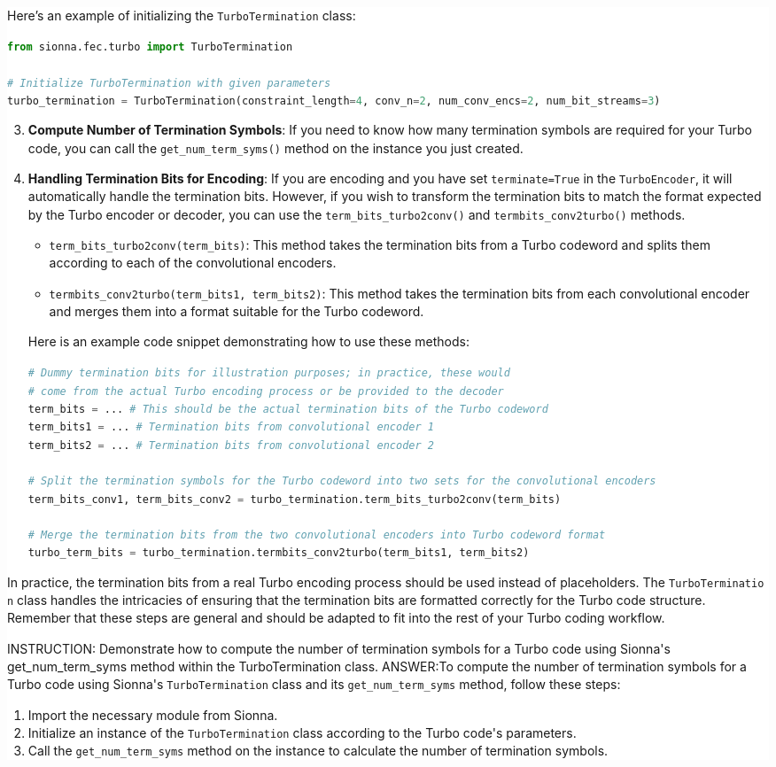    Here’s an example of initializing the `TurboTermination` class:
   
   ```python
   from sionna.fec.turbo import TurboTermination
   
   # Initialize TurboTermination with given parameters
   turbo_termination = TurboTermination(constraint_length=4, conv_n=2, num_conv_encs=2, num_bit_streams=3)
   ```

3. **Compute Number of Termination Symbols**: If you need to know how many termination symbols are required for your Turbo code, you can call the `get_num_term_syms()` method on the instance you just created.
   
4. **Handling Termination Bits for Encoding**: If you are encoding and you have set `terminate=True` in the `TurboEncoder`, it will automatically handle the termination bits. However, if you wish to transform the termination bits to match the format expected by the Turbo encoder or decoder, you can use the `term_bits_turbo2conv()` and `termbits_conv2turbo()` methods.

   - `term_bits_turbo2conv(term_bits)`: This method takes the termination bits from a Turbo codeword and splits them according to each of the convolutional encoders.
   
   - `termbits_conv2turbo(term_bits1, term_bits2)`: This method takes the termination bits from each convolutional encoder and merges them into a format suitable for the Turbo codeword.
   
   Here is an example code snippet demonstrating how to use these methods:

   ```python
   # Dummy termination bits for illustration purposes; in practice, these would
   # come from the actual Turbo encoding process or be provided to the decoder
   term_bits = ... # This should be the actual termination bits of the Turbo codeword
   term_bits1 = ... # Termination bits from convolutional encoder 1
   term_bits2 = ... # Termination bits from convolutional encoder 2
   
   # Split the termination symbols for the Turbo codeword into two sets for the convolutional encoders
   term_bits_conv1, term_bits_conv2 = turbo_termination.term_bits_turbo2conv(term_bits)
   
   # Merge the termination bits from the two convolutional encoders into Turbo codeword format
   turbo_term_bits = turbo_termination.termbits_conv2turbo(term_bits1, term_bits2)
   ```

In practice, the termination bits from a real Turbo encoding process should be used instead of placeholders. The `TurboTermination` class handles the intricacies of ensuring that the termination bits are formatted correctly for the Turbo code structure. Remember that these steps are general and should be adapted to fit into the rest of your Turbo coding workflow.

INSTRUCTION: Demonstrate how to compute the number of termination symbols for a Turbo code using Sionna's get_num_term_syms method within the TurboTermination class.
ANSWER:To compute the number of termination symbols for a Turbo code using Sionna's `TurboTermination` class and its `get_num_term_syms` method, follow these steps:

1. Import the necessary module from Sionna.
2. Initialize an instance of the `TurboTermination` class according to the Turbo code's parameters.
3. Call the `get_num_term_syms` method on the instance to calculate the number of termination symbols.
